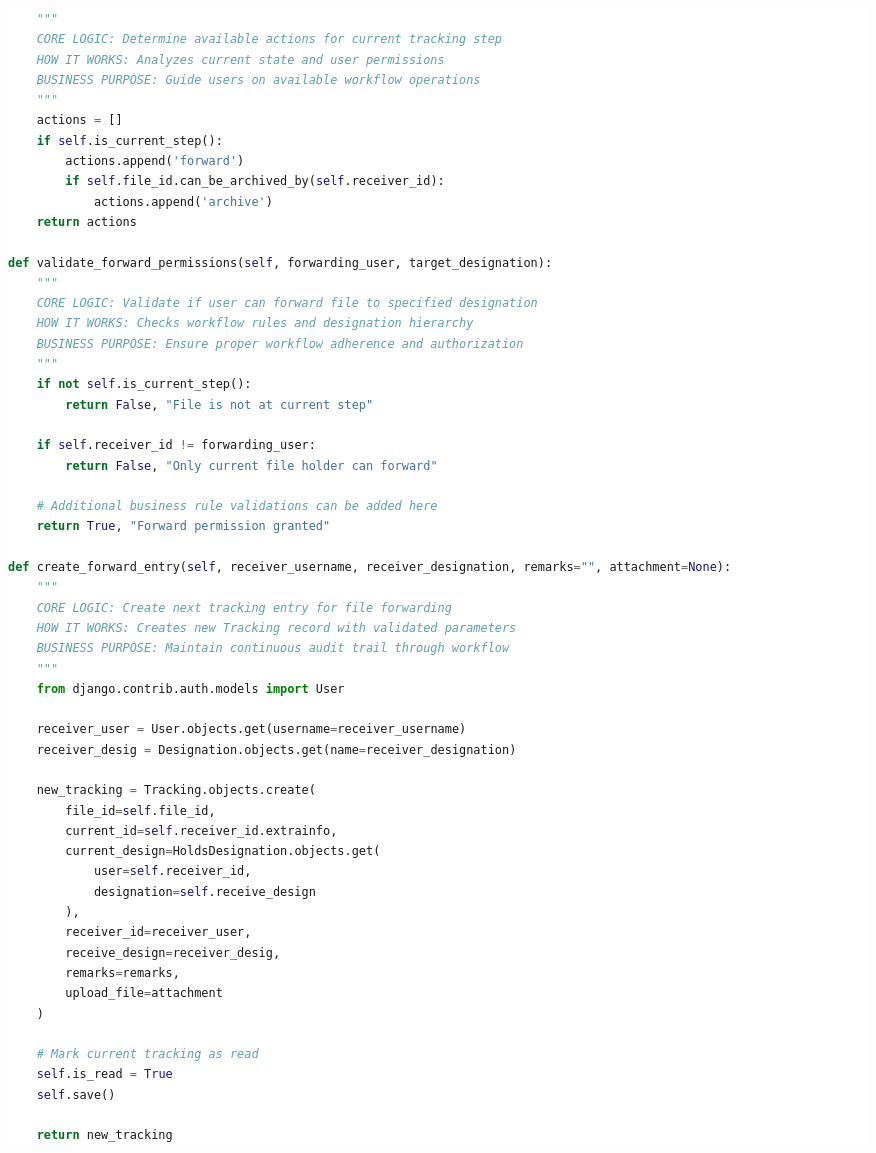 ```python
    """
    CORE LOGIC: Determine available actions for current tracking step
    HOW IT WORKS: Analyzes current state and user permissions
    BUSINESS PURPOSE: Guide users on available workflow operations
    """
    actions = []
    if self.is_current_step():
        actions.append('forward')
        if self.file_id.can_be_archived_by(self.receiver_id):
            actions.append('archive')
    return actions

def validate_forward_permissions(self, forwarding_user, target_designation):
    """
    CORE LOGIC: Validate if user can forward file to specified designation
    HOW IT WORKS: Checks workflow rules and designation hierarchy
    BUSINESS PURPOSE: Ensure proper workflow adherence and authorization
    """
    if not self.is_current_step():
        return False, "File is not at current step"
    
    if self.receiver_id != forwarding_user:
        return False, "Only current file holder can forward"
    
    # Additional business rule validations can be added here
    return True, "Forward permission granted"

def create_forward_entry(self, receiver_username, receiver_designation, remarks="", attachment=None):
    """
    CORE LOGIC: Create next tracking entry for file forwarding
    HOW IT WORKS: Creates new Tracking record with validated parameters
    BUSINESS PURPOSE: Maintain continuous audit trail through workflow
    """
    from django.contrib.auth.models import User
    
    receiver_user = User.objects.get(username=receiver_username)
    receiver_desig = Designation.objects.get(name=receiver_designation)
    
    new_tracking = Tracking.objects.create(
        file_id=self.file_id,
        current_id=self.receiver_id.extrainfo,
        current_design=HoldsDesignation.objects.get(
            user=self.receiver_id, 
            designation=self.receive_design
        ),
        receiver_id=receiver_user,
        receive_design=receiver_desig,
        remarks=remarks,
        upload_file=attachment
    )
    
    # Mark current tracking as read
    self.is_read = True
    self.save()
    
    return new_tracking
```

